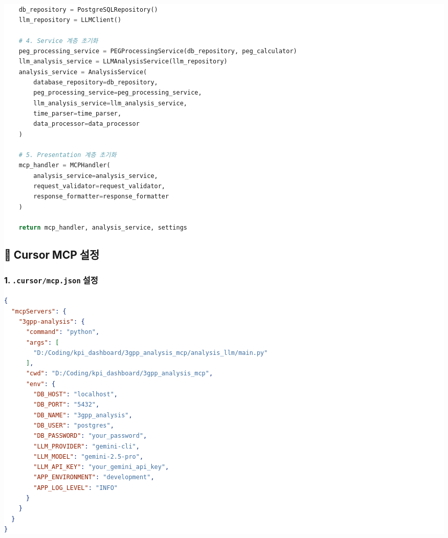 ```python
    db_repository = PostgreSQLRepository()
    llm_repository = LLMClient()

    # 4. Service 계층 초기화
    peg_processing_service = PEGProcessingService(db_repository, peg_calculator)
    llm_analysis_service = LLMAnalysisService(llm_repository)
    analysis_service = AnalysisService(
        database_repository=db_repository,
        peg_processing_service=peg_processing_service,
        llm_analysis_service=llm_analysis_service,
        time_parser=time_parser,
        data_processor=data_processor
    )

    # 5. Presentation 계층 초기화
    mcp_handler = MCPHandler(
        analysis_service=analysis_service,
        request_validator=request_validator,
        response_formatter=response_formatter
    )

    return mcp_handler, analysis_service, settings
```

## 🔌 Cursor MCP 설정

### 1. `.cursor/mcp.json` 설정

```json
{
  "mcpServers": {
    "3gpp-analysis": {
      "command": "python",
      "args": [
        "D:/Coding/kpi_dashboard/3gpp_analysis_mcp/analysis_llm/main.py"
      ],
      "cwd": "D:/Coding/kpi_dashboard/3gpp_analysis_mcp",
      "env": {
        "DB_HOST": "localhost",
        "DB_PORT": "5432",
        "DB_NAME": "3gpp_analysis",
        "DB_USER": "postgres",
        "DB_PASSWORD": "your_password",
        "LLM_PROVIDER": "gemini-cli",
        "LLM_MODEL": "gemini-2.5-pro",
        "LLM_API_KEY": "your_gemini_api_key",
        "APP_ENVIRONMENT": "development",
        "APP_LOG_LEVEL": "INFO"
      }
    }
  }
}
```
